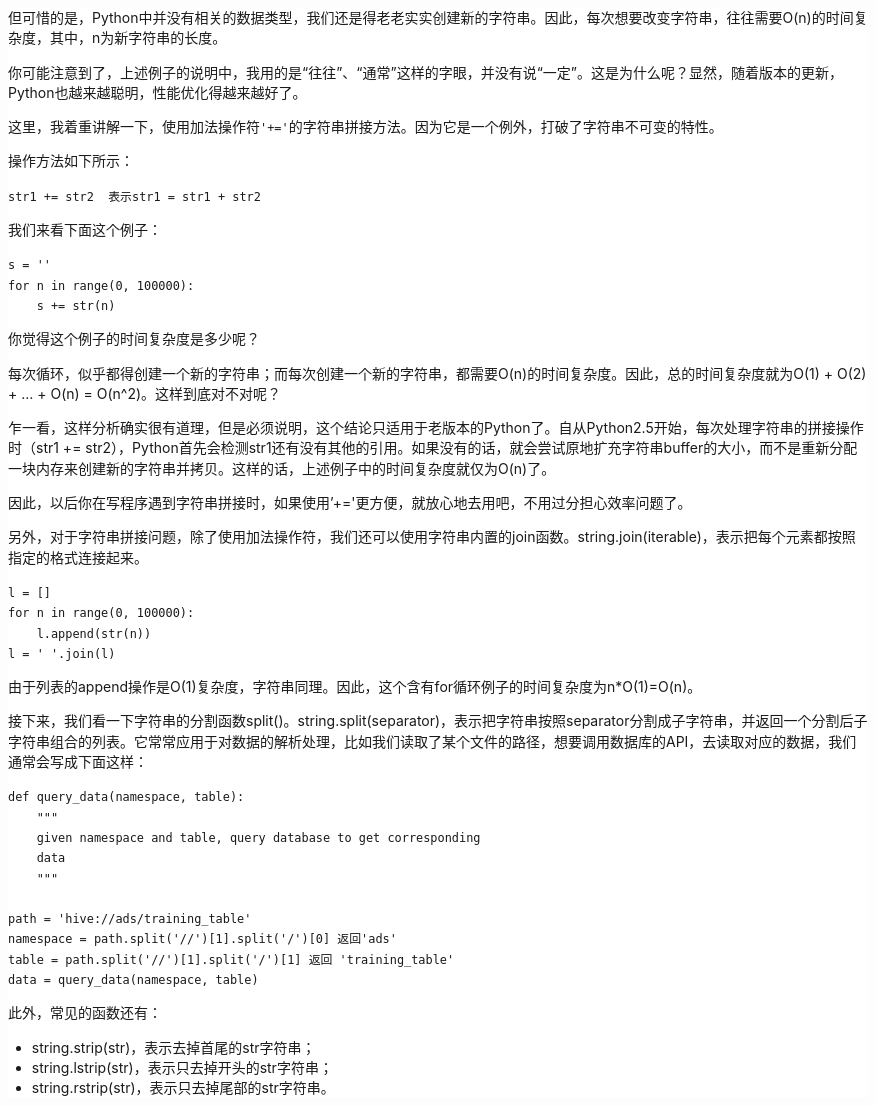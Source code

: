 但可惜的是，Python中并没有相关的数据类型，我们还是得老老实实创建新的字符串。因此，每次想要改变字符串，往往需要O(n)的时间复杂度，其中，n为新字符串的长度。

你可能注意到了，上述例子的说明中，我用的是“往往”、“通常”这样的字眼，并没有说“一定”。这是为什么呢？显然，随着版本的更新，Python也越来越聪明，性能优化得越来越好了。

这里，我着重讲解一下，使用加法操作符`'+='`的字符串拼接方法。因为它是一个例外，打破了字符串不可变的特性。

操作方法如下所示：

``````````
str1 += str2  表示str1 = str1 + str2
``````````

我们来看下面这个例子：

``````````
s = ''
for n in range(0, 100000):
    s += str(n)
``````````

你觉得这个例子的时间复杂度是多少呢？

每次循环，似乎都得创建一个新的字符串；而每次创建一个新的字符串，都需要O(n)的时间复杂度。因此，总的时间复杂度就为O(1) + O(2) + … + O(n) = O(n^2)。这样到底对不对呢？

乍一看，这样分析确实很有道理，但是必须说明，这个结论只适用于老版本的Python了。自从Python2.5开始，每次处理字符串的拼接操作时（str1 += str2），Python首先会检测str1还有没有其他的引用。如果没有的话，就会尝试原地扩充字符串buffer的大小，而不是重新分配一块内存来创建新的字符串并拷贝。这样的话，上述例子中的时间复杂度就仅为O(n)了。

因此，以后你在写程序遇到字符串拼接时，如果使用’+='更方便，就放心地去用吧，不用过分担心效率问题了。

另外，对于字符串拼接问题，除了使用加法操作符，我们还可以使用字符串内置的join函数。string.join(iterable)，表示把每个元素都按照指定的格式连接起来。

``````````
l = []
for n in range(0, 100000):
    l.append(str(n))
l = ' '.join(l)
``````````

由于列表的append操作是O(1)复杂度，字符串同理。因此，这个含有for循环例子的时间复杂度为n\*O(1)=O(n)。

接下来，我们看一下字符串的分割函数split()。string.split(separator)，表示把字符串按照separator分割成子字符串，并返回一个分割后子字符串组合的列表。它常常应用于对数据的解析处理，比如我们读取了某个文件的路径，想要调用数据库的API，去读取对应的数据，我们通常会写成下面这样：

``````````
def query_data(namespace, table):
    """
    given namespace and table, query database to get corresponding
    data         
    """

path = 'hive://ads/training_table'
namespace = path.split('//')[1].split('/')[0] 返回'ads'
table = path.split('//')[1].split('/')[1] 返回 'training_table'
data = query_data(namespace, table)
``````````

此外，常见的函数还有：

 *  string.strip(str)，表示去掉首尾的str字符串；
 *  string.lstrip(str)，表示只去掉开头的str字符串；
 *  string.rstrip(str)，表示只去掉尾部的str字符串。


[b7a296ab8d26664e03a076fa50d5b152.png]: https://static001.geekbang.org/resource/image/b7/52/b7a296ab8d26664e03a076fa50d5b152.png